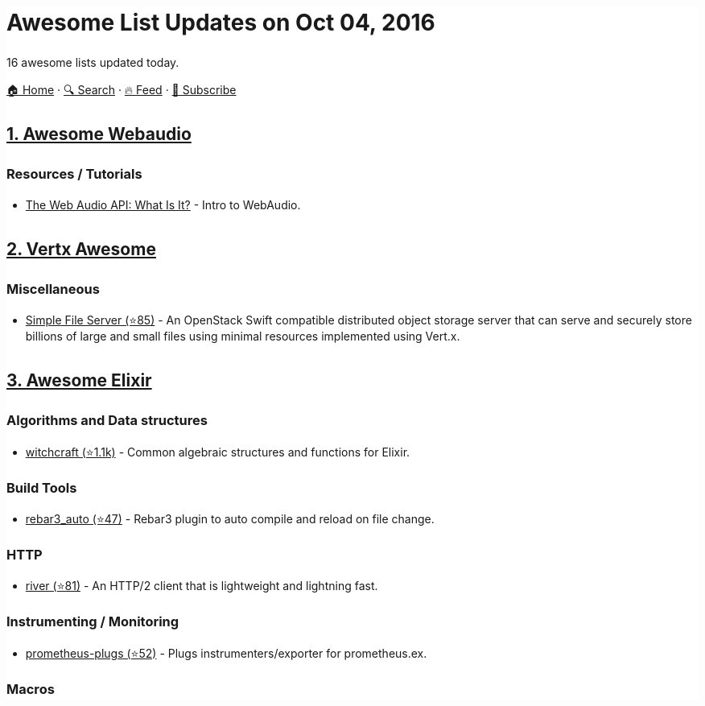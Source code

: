 # Awesome List Updates on Oct 04, 2016

16 awesome lists updated today.

[🏠 Home](/README.md) · [🔍 Search](https://test.trackawesomelist.com/search/) · [🔥 Feed](https://test.trackawesomelist.com/rss.xml) · [📮 Subscribe](https://trackawesomelist.us17.list-manage.com/subscribe?u=d2f0117aa829c83a63ec63c2f&id=36a103854c)



## [1. Awesome Webaudio](/content/notthetup/awesome-webaudio/README.md)

### Resources / Tutorials

*   [The Web Audio API: What Is It?](https://code.tutsplus.com/tutorials/the-web-audio-api-what-is-it--cms-23735) - Intro to WebAudio.

## [2. Vertx Awesome](/content/vert-x3/vertx-awesome/README.md)

### Miscellaneous

*   [Simple File Server (⭐85)](https://github.com/pitchpoint-solutions/sfs) - An OpenStack Swift compatible distributed object storage server that can serve and securely store billions of large and small files using minimal resources implemented using Vert.x.

## [3. Awesome Elixir](/content/h4cc/awesome-elixir/README.md)

### Algorithms and Data structures

*   [witchcraft (⭐1.1k)](https://github.com/expede/witchcraft) - Common algebraic structures and functions for Elixir.

### Build Tools

*   [rebar3\_auto (⭐47)](https://github.com/vans163/rebar3_auto) - Rebar3 plugin to auto compile and reload on file change.

### HTTP

*   [river (⭐81)](https://github.com/peburrows/river) - An HTTP/2 client that is lightweight and lightning fast.

### Instrumenting / Monitoring

*   [prometheus-plugs (⭐52)](https://github.com/deadtrickster/prometheus-plugs) - Plugs instrumenters/exporter for prometheus.ex.

### Macros
